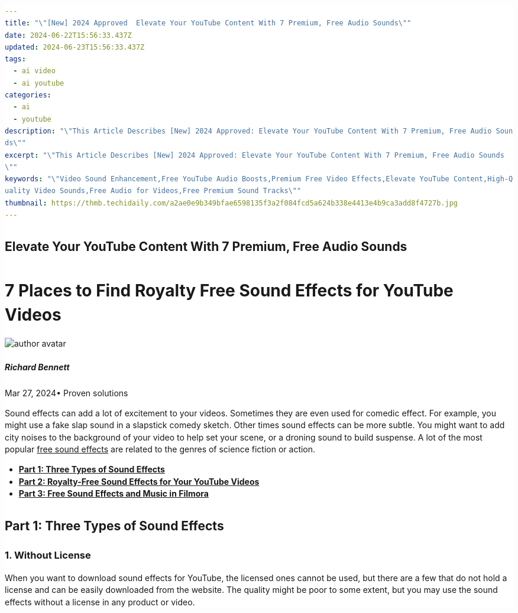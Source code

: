 ```yaml
---
title: "\"[New] 2024 Approved  Elevate Your YouTube Content With 7 Premium, Free Audio Sounds\""
date: 2024-06-22T15:56:33.437Z
updated: 2024-06-23T15:56:33.437Z
tags:
  - ai video
  - ai youtube
categories:
  - ai
  - youtube
description: "\"This Article Describes [New] 2024 Approved: Elevate Your YouTube Content With 7 Premium, Free Audio Sounds\""
excerpt: "\"This Article Describes [New] 2024 Approved: Elevate Your YouTube Content With 7 Premium, Free Audio Sounds\""
keywords: "\"Video Sound Enhancement,Free YouTube Audio Boosts,Premium Free Video Effects,Elevate YouTube Content,High-Quality Video Sounds,Free Audio for Videos,Free Premium Sound Tracks\""
thumbnail: https://thmb.techidaily.com/a2ae0e9b349bfae6598135f3a2f084fcd5a624b338e4413e4b9ca3add8f4727b.jpg
---
```


## Elevate Your YouTube Content With 7 Premium, Free Audio Sounds

# 7 Places to Find Royalty Free Sound Effects for YouTube Videos

![author avatar](https://images.wondershare.com/filmora/article-images/richard-bennett.jpg)

##### Richard Bennett

 Mar 27, 2024• Proven solutions

Sound effects can add a lot of excitement to your videos. Sometimes they are even used for comedic effect. For example, you might use a fake slap sound in a slapstick comedy sketch. Other times sound effects can be more subtle. You might want to add city noises to the background of your video to help set your scene, or a droning sound to build suspense. A lot of the most popular [free sound effects](https://tools.techidaily.com/wondershare/filmora/download/) are related to the genres of science fiction or action.

* [**Part 1: Three Types of Sound Effects**](#part1)
* [**Part 2: Royalty-Free Sound Effects for Your YouTube Videos**](#part2)
* [**Part 3: Free Sound Effects and Music in Filmora**](#part3)

## Part 1: Three Types of Sound Effects

### 1\. Without License

When you want to download sound effects for YouTube, the licensed ones cannot be used, but there are a few that do not hold a license and can be easily downloaded from the website. The quality might be poor to some extent, but you may use the sound effects without a license in any product or video.
